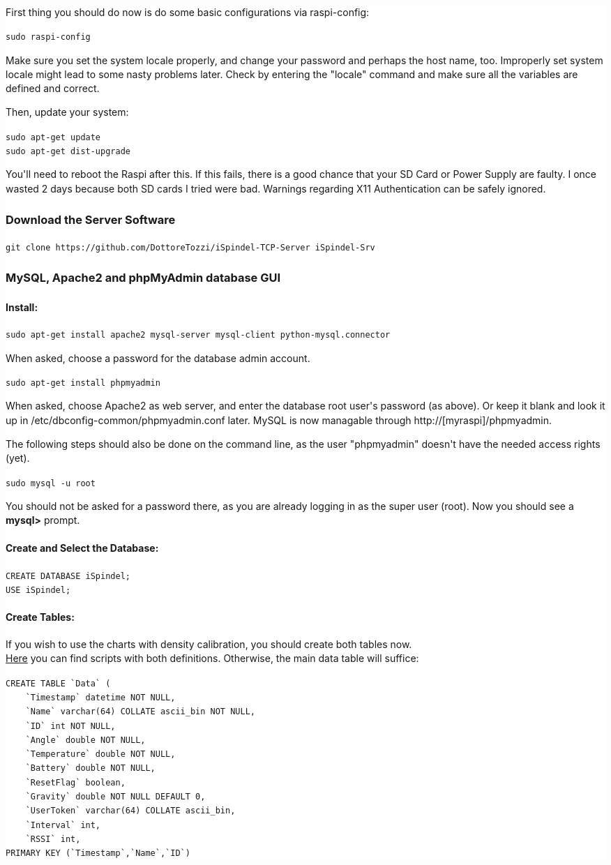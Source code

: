First thing you should do now is do some basic configurations via raspi-config:

	sudo raspi-config

Make sure you set the system locale properly, and change your password and perhaps the host name, too.
Improperly set system locale might lead to some nasty problems later.
Check by entering the "locale" command and make sure all the variables are defined and correct.


Then, update your system:

	sudo apt-get update
	sudo apt-get dist-upgrade

You'll need to reboot the Raspi after this.
If this fails, there is a good chance that your SD Card or Power Supply are faulty.
I once wasted 2 days because both SD cards I tried were bad.
Warnings regarding X11 Authentication can be safely ignored.

### Download the Server Software

	git clone https://github.com/DottoreTozzi/iSpindel-TCP-Server iSpindel-Srv

### MySQL, Apache2 and phpMyAdmin database GUI 

#### Install:

	sudo apt-get install apache2 mysql-server mysql-client python-mysql.connector

When asked, choose a password for the database admin account.

	sudo apt-get install phpmyadmin

When asked, choose Apache2 as web server, and enter the database root user's password (as above).
Or keep it blank and look it up in /etc/dbconfig-common/phpmyadmin.conf later.
MySQL is now managable through http://[myraspi]/phpmyadmin.

The following steps should also be done on the command line, as the user "phpmyadmin" doesn't have the needed access rights (yet).

	sudo mysql -u root

You should not be asked for a password there, as you are already logging in as the super user (root).
Now you should see a **mysql>** prompt.

#### Create and Select the Database:
	CREATE DATABASE iSpindel;
	USE iSpindel;

#### Create Tables:

If you wish to use the charts with density calibration, you should create both tables now.    
[Here](./MySQL_CreateTables.sql) you can find scripts with both definitions.
Otherwise, the main data table will suffice:

	CREATE TABLE `Data` (
 		`Timestamp` datetime NOT NULL,
 		`Name` varchar(64) COLLATE ascii_bin NOT NULL,
 		`ID` int NOT NULL,
 		`Angle` double NOT NULL,
 		`Temperature` double NOT NULL,
 		`Battery` double NOT NULL,
		`ResetFlag` boolean,
		`Gravity` double NOT NULL DEFAULT 0,
		`UserToken` varchar(64) COLLATE ascii_bin,
		`Interval` int,
		`RSSI` int,
 	PRIMARY KEY (`Timestamp`,`Name`,`ID`)